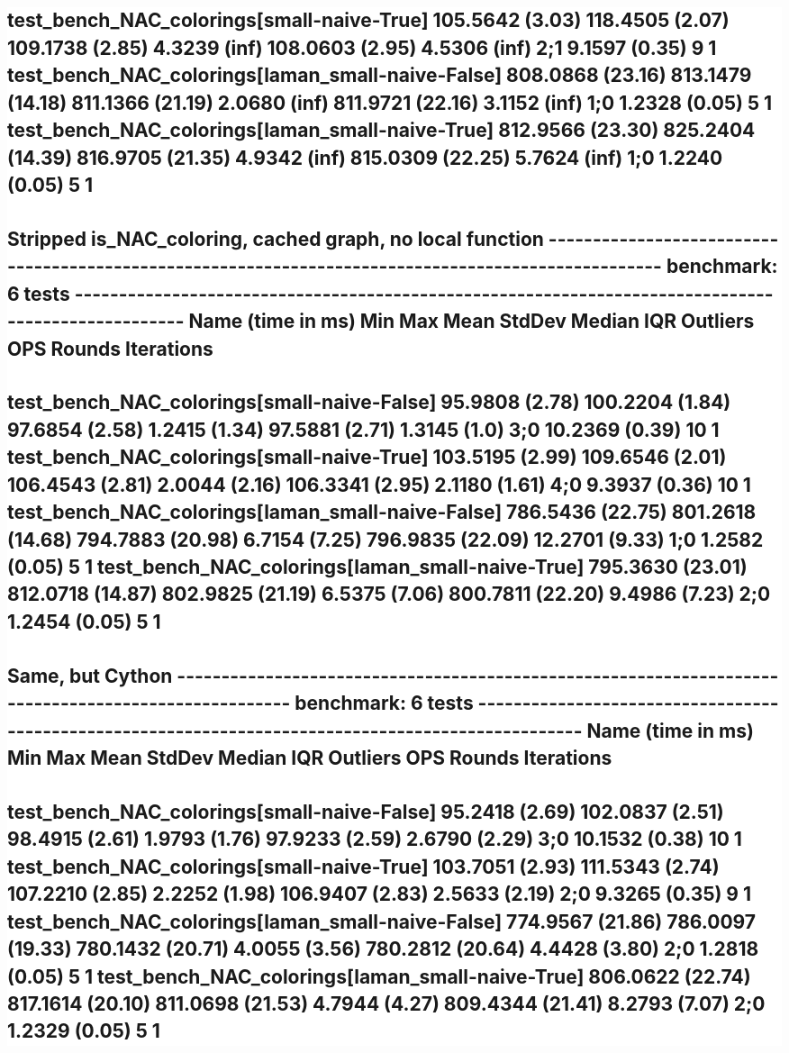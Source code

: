 test_bench_NAC_colorings[small-naive-True]              105.5642 (3.03)     118.4505 (2.07)     109.1738 (2.85)     4.3239 (inf)      108.0603 (2.95)     4.5306 (inf)           2;1   9.1597 (0.35)          9           1
test_bench_NAC_colorings[laman_small-naive-False]       808.0868 (23.16)    813.1479 (14.18)    811.1366 (21.19)    2.0680 (inf)      811.9721 (22.16)    3.1152 (inf)           1;0   1.2328 (0.05)          5           1
test_bench_NAC_colorings[laman_small-naive-True]        812.9566 (23.30)    825.2404 (14.39)    816.9705 (21.35)    4.9342 (inf)      815.0309 (22.25)    5.7624 (inf)           1;0   1.2240 (0.05)          5           1
--------------------------------------------------------------------------------------------------------------------------------------------------------------------------------------------------------------------------------------------


Stripped is_NAC_coloring, cached graph, no local function
---------------------------------------------------------------------------------------------------- benchmark: 6 tests ---------------------------------------------------------------------------------------------------
Name (time in ms)                                           Min                 Max                Mean            StdDev              Median                IQR            Outliers      OPS            Rounds  Iterations
---------------------------------------------------------------------------------------------------------------------------------------------------------------------------------------------------------------------------
test_bench_NAC_colorings[small-naive-False]             95.9808 (2.78)     100.2204 (1.84)      97.6854 (2.58)     1.2415 (1.34)      97.5881 (2.71)      1.3145 (1.0)           3;0  10.2369 (0.39)         10           1
test_bench_NAC_colorings[small-naive-True]             103.5195 (2.99)     109.6546 (2.01)     106.4543 (2.81)     2.0044 (2.16)     106.3341 (2.95)      2.1180 (1.61)          4;0   9.3937 (0.36)         10           1
test_bench_NAC_colorings[laman_small-naive-False]      786.5436 (22.75)    801.2618 (14.68)    794.7883 (20.98)    6.7154 (7.25)     796.9835 (22.09)    12.2701 (9.33)          1;0   1.2582 (0.05)          5           1
test_bench_NAC_colorings[laman_small-naive-True]       795.3630 (23.01)    812.0718 (14.87)    802.9825 (21.19)    6.5375 (7.06)     800.7811 (22.20)     9.4986 (7.23)          2;0   1.2454 (0.05)          5           1
---------------------------------------------------------------------------------------------------------------------------------------------------------------------------------------------------------------------------


Same, but Cython
---------------------------------------------------------------------------------------------------- benchmark: 6 tests ---------------------------------------------------------------------------------------------------
Name (time in ms)                                           Min                 Max                Mean             StdDev              Median               IQR            Outliers      OPS            Rounds  Iterations
---------------------------------------------------------------------------------------------------------------------------------------------------------------------------------------------------------------------------
test_bench_NAC_colorings[small-naive-False]             95.2418 (2.69)     102.0837 (2.51)      98.4915 (2.61)      1.9793 (1.76)      97.9233 (2.59)     2.6790 (2.29)          3;0  10.1532 (0.38)         10           1
test_bench_NAC_colorings[small-naive-True]             103.7051 (2.93)     111.5343 (2.74)     107.2210 (2.85)      2.2252 (1.98)     106.9407 (2.83)     2.5633 (2.19)          2;0   9.3265 (0.35)          9           1
test_bench_NAC_colorings[laman_small-naive-False]      774.9567 (21.86)    786.0097 (19.33)    780.1432 (20.71)     4.0055 (3.56)     780.2812 (20.64)    4.4428 (3.80)          2;0   1.2818 (0.05)          5           1
test_bench_NAC_colorings[laman_small-naive-True]       806.0622 (22.74)    817.1614 (20.10)    811.0698 (21.53)     4.7944 (4.27)     809.4344 (21.41)    8.2793 (7.07)          2;0   1.2329 (0.05)          5           1
---------------------------------------------------------------------------------------------------------------------------------------------------------------------------------------------------------------------------
